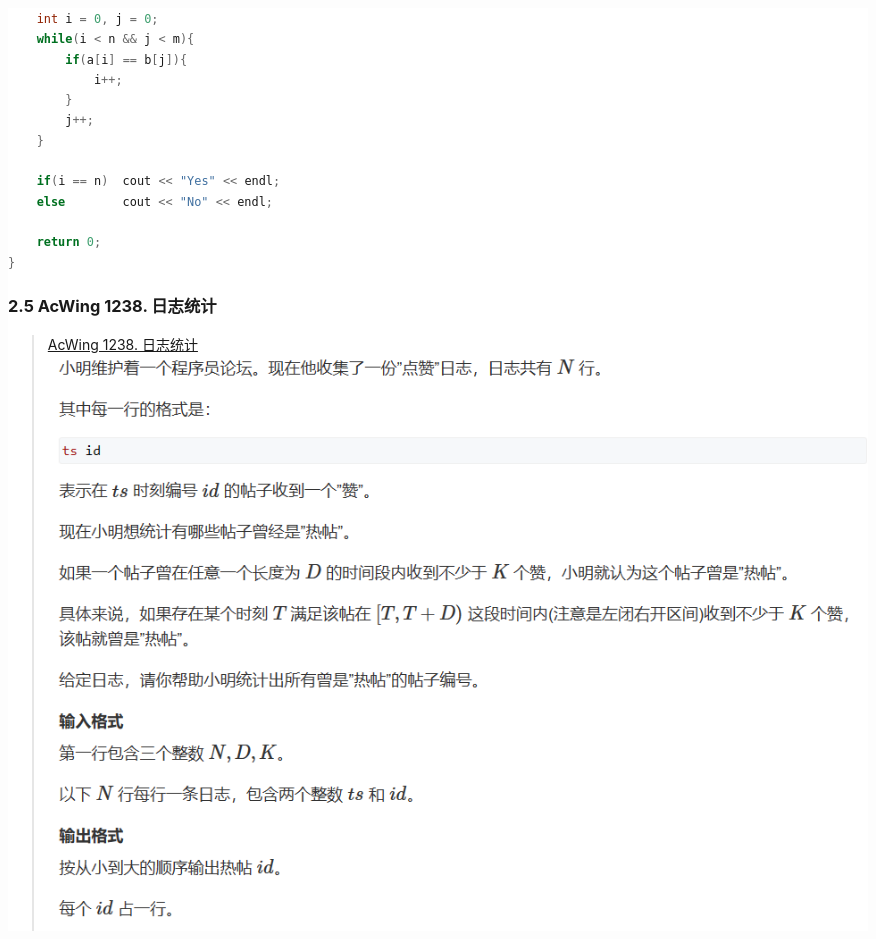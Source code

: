 ```c++
    int i = 0, j = 0;
    while(i < n && j < m){
        if(a[i] == b[j]){
            i++;
        }
        j++;
    }

    if(i == n)  cout << "Yes" << endl;
    else        cout << "No" << endl;

    return 0;
}
```


### 2.5 AcWing 1238. 日志统计
> [AcWing 1238. 日志统计](https://www.acwing.com/problem/content/1240/)
> ![alt text](img/image-43.png)